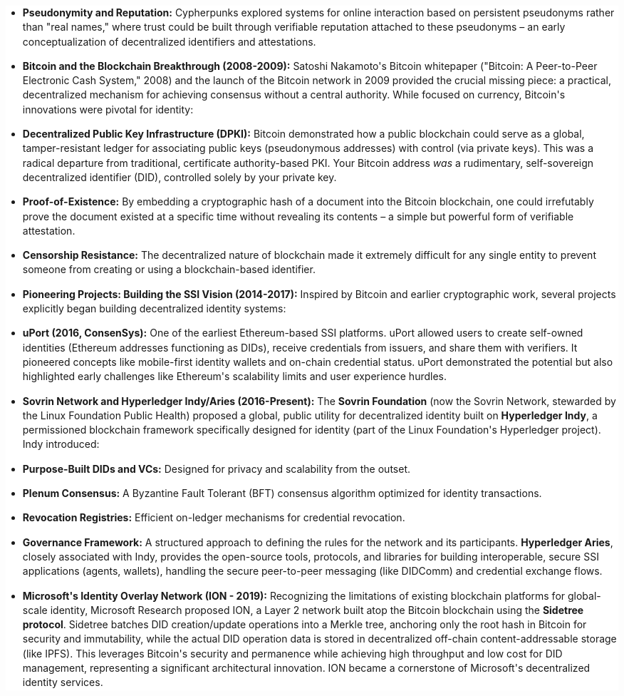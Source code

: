 *   **Pseudonymity and Reputation:** Cypherpunks explored systems for online interaction based on persistent pseudonyms rather than "real names," where trust could be built through verifiable reputation attached to these pseudonyms – an early conceptualization of decentralized identifiers and attestations.

*   **Bitcoin and the Blockchain Breakthrough (2008-2009):** Satoshi Nakamoto's Bitcoin whitepaper ("Bitcoin: A Peer-to-Peer Electronic Cash System," 2008) and the launch of the Bitcoin network in 2009 provided the crucial missing piece: a practical, decentralized mechanism for achieving consensus without a central authority. While focused on currency, Bitcoin's innovations were pivotal for identity:

*   **Decentralized Public Key Infrastructure (DPKI):** Bitcoin demonstrated how a public blockchain could serve as a global, tamper-resistant ledger for associating public keys (pseudonymous addresses) with control (via private keys). This was a radical departure from traditional, certificate authority-based PKI. Your Bitcoin address *was* a rudimentary, self-sovereign decentralized identifier (DID), controlled solely by your private key.

*   **Proof-of-Existence:** By embedding a cryptographic hash of a document into the Bitcoin blockchain, one could irrefutably prove the document existed at a specific time without revealing its contents – a simple but powerful form of verifiable attestation.

*   **Censorship Resistance:** The decentralized nature of blockchain made it extremely difficult for any single entity to prevent someone from creating or using a blockchain-based identifier.

*   **Pioneering Projects: Building the SSI Vision (2014-2017):** Inspired by Bitcoin and earlier cryptographic work, several projects explicitly began building decentralized identity systems:

*   **uPort (2016, ConsenSys):** One of the earliest Ethereum-based SSI platforms. uPort allowed users to create self-owned identities (Ethereum addresses functioning as DIDs), receive credentials from issuers, and share them with verifiers. It pioneered concepts like mobile-first identity wallets and on-chain credential status. uPort demonstrated the potential but also highlighted early challenges like Ethereum's scalability limits and user experience hurdles.

*   **Sovrin Network and Hyperledger Indy/Aries (2016-Present):** The **Sovrin Foundation** (now the Sovrin Network, stewarded by the Linux Foundation Public Health) proposed a global, public utility for decentralized identity built on **Hyperledger Indy**, a permissioned blockchain framework specifically designed for identity (part of the Linux Foundation's Hyperledger project). Indy introduced:

*   **Purpose-Built DIDs and VCs:** Designed for privacy and scalability from the outset.

*   **Plenum Consensus:** A Byzantine Fault Tolerant (BFT) consensus algorithm optimized for identity transactions.

*   **Revocation Registries:** Efficient on-ledger mechanisms for credential revocation.

*   **Governance Framework:** A structured approach to defining the rules for the network and its participants. **Hyperledger Aries**, closely associated with Indy, provides the open-source tools, protocols, and libraries for building interoperable, secure SSI applications (agents, wallets), handling the secure peer-to-peer messaging (like DIDComm) and credential exchange flows.

*   **Microsoft's Identity Overlay Network (ION - 2019):** Recognizing the limitations of existing blockchain platforms for global-scale identity, Microsoft Research proposed ION, a Layer 2 network built atop the Bitcoin blockchain using the **Sidetree protocol**. Sidetree batches DID creation/update operations into a Merkle tree, anchoring only the root hash in Bitcoin for security and immutability, while the actual DID operation data is stored in decentralized off-chain content-addressable storage (like IPFS). This leverages Bitcoin's security and permanence while achieving high throughput and low cost for DID management, representing a significant architectural innovation. ION became a cornerstone of Microsoft's decentralized identity services.

